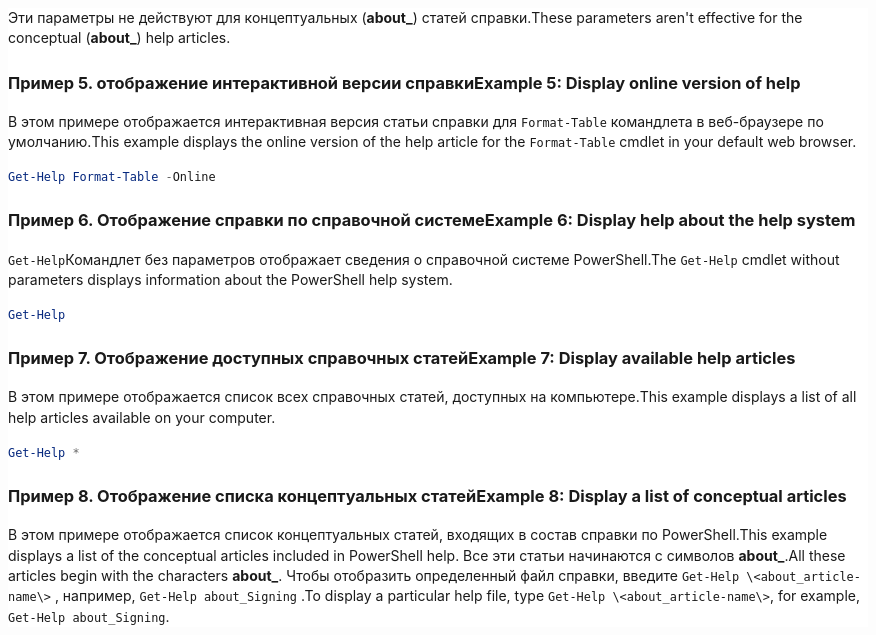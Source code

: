 <span data-ttu-id="bf799-167">Эти параметры не действуют для концептуальных (**about_**) статей справки.</span><span class="sxs-lookup"><span data-stu-id="bf799-167">These parameters aren't effective for the conceptual (**about_**) help articles.</span></span>

### <span data-ttu-id="bf799-168">Пример 5. отображение интерактивной версии справки</span><span class="sxs-lookup"><span data-stu-id="bf799-168">Example 5: Display online version of help</span></span>

<span data-ttu-id="bf799-169">В этом примере отображается интерактивная версия статьи справки для `Format-Table` командлета в веб-браузере по умолчанию.</span><span class="sxs-lookup"><span data-stu-id="bf799-169">This example displays the online version of the help article for the `Format-Table` cmdlet in your default web browser.</span></span>

```powershell
Get-Help Format-Table -Online
```

### <span data-ttu-id="bf799-170">Пример 6. Отображение справки по справочной системе</span><span class="sxs-lookup"><span data-stu-id="bf799-170">Example 6: Display help about the help system</span></span>

<span data-ttu-id="bf799-171">`Get-Help`Командлет без параметров отображает сведения о справочной системе PowerShell.</span><span class="sxs-lookup"><span data-stu-id="bf799-171">The `Get-Help` cmdlet without parameters displays information about the PowerShell help system.</span></span>

```powershell
Get-Help
```

### <span data-ttu-id="bf799-172">Пример 7. Отображение доступных справочных статей</span><span class="sxs-lookup"><span data-stu-id="bf799-172">Example 7: Display available help articles</span></span>

<span data-ttu-id="bf799-173">В этом примере отображается список всех справочных статей, доступных на компьютере.</span><span class="sxs-lookup"><span data-stu-id="bf799-173">This example displays a list of all help articles available on your computer.</span></span>

```powershell
Get-Help *
```

### <span data-ttu-id="bf799-174">Пример 8. Отображение списка концептуальных статей</span><span class="sxs-lookup"><span data-stu-id="bf799-174">Example 8: Display a list of conceptual articles</span></span>

<span data-ttu-id="bf799-175">В этом примере отображается список концептуальных статей, входящих в состав справки по PowerShell.</span><span class="sxs-lookup"><span data-stu-id="bf799-175">This example displays a list of the conceptual articles included in PowerShell help.</span></span> <span data-ttu-id="bf799-176">Все эти статьи начинаются с символов **about_**.</span><span class="sxs-lookup"><span data-stu-id="bf799-176">All these articles begin with the characters **about_**.</span></span> <span data-ttu-id="bf799-177">Чтобы отобразить определенный файл справки, введите `Get-Help \<about_article-name\>` , например, `Get-Help about_Signing` .</span><span class="sxs-lookup"><span data-stu-id="bf799-177">To display a particular help file, type `Get-Help \<about_article-name\>`, for example, `Get-Help about_Signing`.</span></span>

